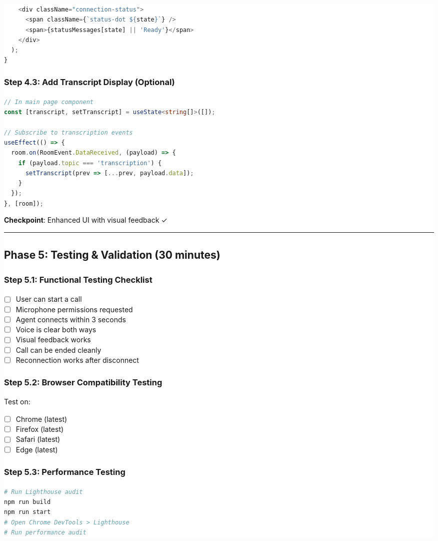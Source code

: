 ```typescript
    <div className="connection-status">
      <span className={`status-dot ${state}`} />
      <span>{statusMessages[state] || 'Ready'}</span>
    </div>
  );
}
```

### Step 4.3: Add Transcript Display (Optional)
```typescript
// In main page component
const [transcript, setTranscript] = useState<string[]>([]);

// Subscribe to transcription events
useEffect(() => {
  room.on(RoomEvent.DataReceived, (payload) => {
    if (payload.topic === 'transcription') {
      setTranscript(prev => [...prev, payload.data]);
    }
  });
}, [room]);
```

**Checkpoint**: Enhanced UI with visual feedback ✓

---

## Phase 5: Testing & Validation (30 minutes)

### Step 5.1: Functional Testing Checklist
- [ ] User can start a call
- [ ] Microphone permissions requested
- [ ] Agent connects within 3 seconds
- [ ] Voice is clear both ways
- [ ] Visual feedback works
- [ ] Call can be ended cleanly
- [ ] Reconnection works after disconnect

### Step 5.2: Browser Compatibility Testing
Test on:
- [ ] Chrome (latest)
- [ ] Firefox (latest)
- [ ] Safari (latest)
- [ ] Edge (latest)

### Step 5.3: Performance Testing
```bash
# Run Lighthouse audit
npm run build
npm run start
# Open Chrome DevTools > Lighthouse
# Run performance audit
```

